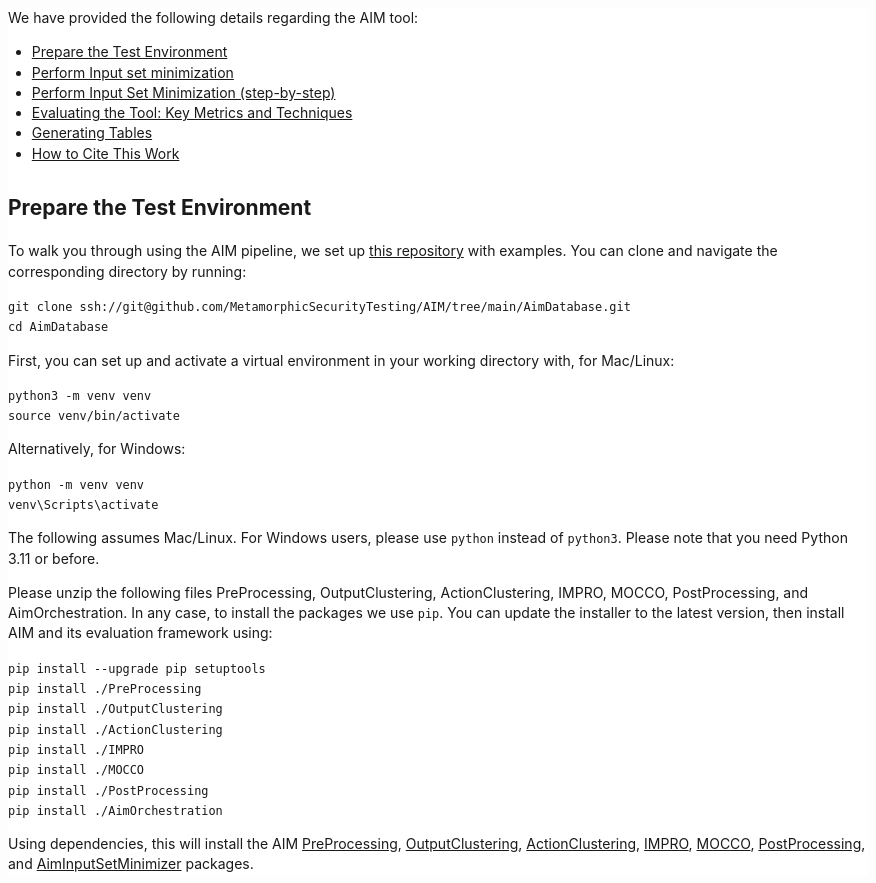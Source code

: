 We have provided the following details regarding the AIM tool:

- [Prepare the Test Environment](#prepare-the-test-environment )
- [Perform Input set minimization](#perform-input-set-minimization)
- [Perform Input Set Minimization (step-by-step)](#perform-input-set-minimization-(step-by-step))
- [Evaluating the Tool: Key Metrics and Techniques](#evaluating-the-tool-key-metrics-and-techniques)
- [Generating Tables](#generating-tables)
- [How to Cite This Work](#how-to-cite-this-work)


## Prepare the Test Environment 

To walk you through using the AIM pipeline, we set up
[this repository](https://github.com/MetamorphicSecurityTesting/AIM/tree/main/AimDatabase) 
with examples.
You can clone and navigate the corresponding directory by running:
```
git clone ssh://git@github.com/MetamorphicSecurityTesting/AIM/tree/main/AimDatabase.git
cd AimDatabase
```

First, you can set up and activate a virtual environment in your working directory with, for Mac/Linux:
```
python3 -m venv venv
source venv/bin/activate
```

Alternatively, for Windows:
```
python -m venv venv
venv\Scripts\activate
```

The following assumes Mac/Linux.
For Windows users, please use `python` instead of `python3`.
Please note that you need Python 3.11 or before. 
 
Please unzip the following files PreProcessing, OutputClustering, ActionClustering, IMPRO, MOCCO, PostProcessing, and AimOrchestration. 
In any case, to install the packages we use `pip`.
You can update the installer to the latest version, then install AIM and its evaluation framework using:
```
pip install --upgrade pip setuptools 
pip install ./PreProcessing 
pip install ./OutputClustering 
pip install ./ActionClustering 
pip install ./IMPRO 
pip install ./MOCCO 
pip install ./PostProcessing 
pip install ./AimOrchestration 
```

Using dependencies, this will install the AIM
[PreProcessing](https://github.com/MetamorphicSecurityTesting/AIM/tree/main/PreProcessing),
[OutputClustering](https://github.com/MetamorphicSecurityTesting/AIM/tree/main/ActionClustering),
[ActionClustering](https://github.com/MetamorphicSecurityTesting/AIM/tree/main/OutputClustering),
[IMPRO](https://github.com/MetamorphicSecurityTesting/IMPRO),
[MOCCO](https://github.com/MetamorphicSecurityTesting/GeneticAlgorithm),
[PostProcessing](https://github.com/MetamorphicSecurityTesting/PostProcessor), and
[AimInputSetMinimizer](https://github.com/MetamorphicSecurityTesting/AIM/tree/main/AimOrchestration)
packages.
